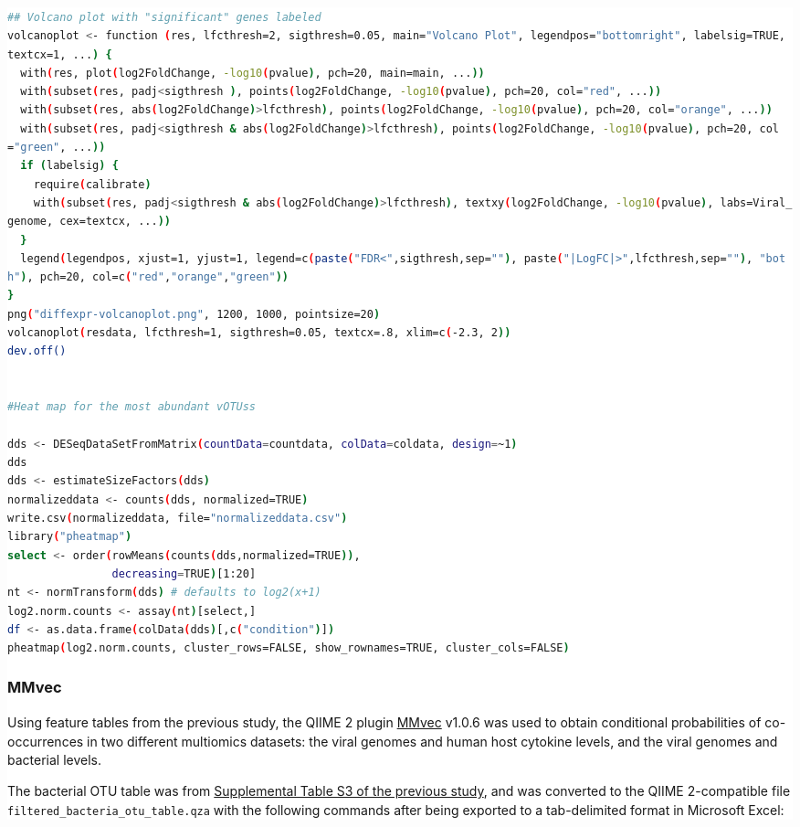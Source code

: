```sh
## Volcano plot with "significant" genes labeled
volcanoplot <- function (res, lfcthresh=2, sigthresh=0.05, main="Volcano Plot", legendpos="bottomright", labelsig=TRUE, textcx=1, ...) {
  with(res, plot(log2FoldChange, -log10(pvalue), pch=20, main=main, ...))
  with(subset(res, padj<sigthresh ), points(log2FoldChange, -log10(pvalue), pch=20, col="red", ...))
  with(subset(res, abs(log2FoldChange)>lfcthresh), points(log2FoldChange, -log10(pvalue), pch=20, col="orange", ...))
  with(subset(res, padj<sigthresh & abs(log2FoldChange)>lfcthresh), points(log2FoldChange, -log10(pvalue), pch=20, col="green", ...))
  if (labelsig) {
    require(calibrate)
    with(subset(res, padj<sigthresh & abs(log2FoldChange)>lfcthresh), textxy(log2FoldChange, -log10(pvalue), labs=Viral_genome, cex=textcx, ...))
  }
  legend(legendpos, xjust=1, yjust=1, legend=c(paste("FDR<",sigthresh,sep=""), paste("|LogFC|>",lfcthresh,sep=""), "both"), pch=20, col=c("red","orange","green"))
}
png("diffexpr-volcanoplot.png", 1200, 1000, pointsize=20)
volcanoplot(resdata, lfcthresh=1, sigthresh=0.05, textcx=.8, xlim=c(-2.3, 2))
dev.off()


#Heat map for the most abundant vOTUss

dds <- DESeqDataSetFromMatrix(countData=countdata, colData=coldata, design=~1)
dds
dds <- estimateSizeFactors(dds)
normalizeddata <- counts(dds, normalized=TRUE)
write.csv(normalizeddata, file="normalizeddata.csv")
library("pheatmap")
select <- order(rowMeans(counts(dds,normalized=TRUE)),
                decreasing=TRUE)[1:20]
nt <- normTransform(dds) # defaults to log2(x+1)
log2.norm.counts <- assay(nt)[select,]
df <- as.data.frame(colData(dds)[,c("condition")]) 
pheatmap(log2.norm.counts, cluster_rows=FALSE, show_rownames=TRUE, cluster_cols=FALSE)

```


### MMvec

Using feature tables from the previous study, the QIIME 2 plugin [MMvec](https://github.com/biocore/mmvec/tree/master) v1.0.6 was used to obtain conditional probabilities of co-occurrences in two different multiomics datasets: the viral genomes and human host cytokine levels, and the viral genomes and bacterial levels.

The bacterial OTU table was from [Supplemental Table S3 of the previous study](https://genome.cshlp.org/content/suppl/2020/12/16/gr.265645.120.DC1/Supplemental_Table_S3.xlsx), and was converted to the QIIME 2-compatible file `filtered_bacteria_otu_table.qza` with the following commands after being exported to a tab-delimited format in Microsoft Excel:
